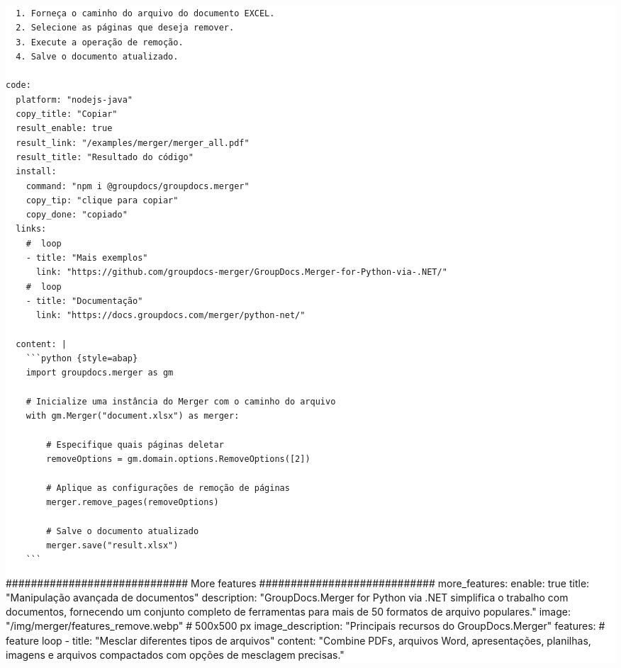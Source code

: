       1. Forneça o caminho do arquivo do documento EXCEL.
      2. Selecione as páginas que deseja remover.
      3. Execute a operação de remoção.
      4. Salve o documento atualizado.
   
    code:
      platform: "nodejs-java"
      copy_title: "Copiar"
      result_enable: true
      result_link: "/examples/merger/merger_all.pdf"
      result_title: "Resultado do código"
      install:
        command: "npm i @groupdocs/groupdocs.merger"
        copy_tip: "clique para copiar"
        copy_done: "copiado"
      links:
        #  loop
        - title: "Mais exemplos"
          link: "https://github.com/groupdocs-merger/GroupDocs.Merger-for-Python-via-.NET/"
        #  loop
        - title: "Documentação"
          link: "https://docs.groupdocs.com/merger/python-net/"
          
      content: |
        ```python {style=abap}
        import groupdocs.merger as gm

        # Inicialize uma instância do Merger com o caminho do arquivo
        with gm.Merger("document.xlsx") as merger:
            
            # Especifique quais páginas deletar
            removeOptions = gm.domain.options.RemoveOptions([2])

            # Aplique as configurações de remoção de páginas
            merger.remove_pages(removeOptions)

            # Salve o documento atualizado
            merger.save("result.xlsx")
        ```            

############################# More features ############################
more_features:
  enable: true
  title: "Manipulação avançada de documentos"
  description: "GroupDocs.Merger for Python via .NET simplifica o trabalho com documentos, fornecendo um conjunto completo de ferramentas para mais de 50 formatos de arquivo populares."
  image: "/img/merger/features_remove.webp" # 500x500 px
  image_description: "Principais recursos do GroupDocs.Merger"
  features:
    # feature loop
    - title: "Mesclar diferentes tipos de arquivos"
      content: "Combine PDFs, arquivos Word, apresentações, planilhas, imagens e arquivos compactados com opções de mesclagem precisas."
